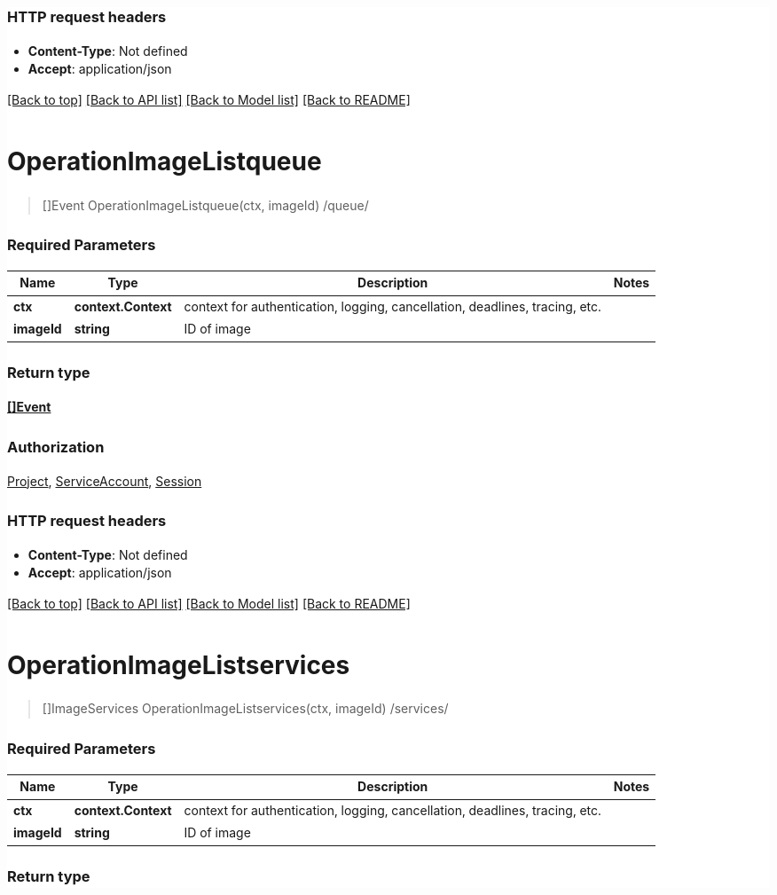 ### HTTP request headers

 - **Content-Type**: Not defined
 - **Accept**: application/json

[[Back to top]](#) [[Back to API list]](../README.md#documentation-for-api-endpoints) [[Back to Model list]](../README.md#documentation-for-models) [[Back to README]](../README.md)

# **OperationImageListqueue**
> []Event OperationImageListqueue(ctx, imageId)
/queue/

### Required Parameters

Name | Type | Description  | Notes
------------- | ------------- | ------------- | -------------
 **ctx** | **context.Context** | context for authentication, logging, cancellation, deadlines, tracing, etc.
  **imageId** | **string**| ID of image | 

### Return type

[**[]Event**](event.md)

### Authorization

[Project](../README.md#Project), [ServiceAccount](../README.md#ServiceAccount), [Session](../README.md#Session)

### HTTP request headers

 - **Content-Type**: Not defined
 - **Accept**: application/json

[[Back to top]](#) [[Back to API list]](../README.md#documentation-for-api-endpoints) [[Back to Model list]](../README.md#documentation-for-models) [[Back to README]](../README.md)

# **OperationImageListservices**
> []ImageServices OperationImageListservices(ctx, imageId)
/services/

### Required Parameters

Name | Type | Description  | Notes
------------- | ------------- | ------------- | -------------
 **ctx** | **context.Context** | context for authentication, logging, cancellation, deadlines, tracing, etc.
  **imageId** | **string**| ID of image | 

### Return type
